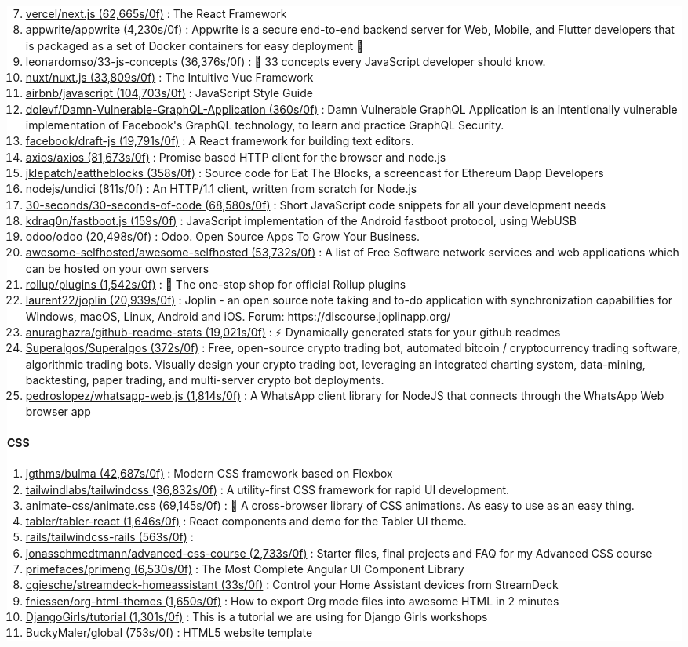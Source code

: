 7. [vercel/next.js (62,665s/0f)](https://github.com/vercel/next.js) : The React Framework
8. [appwrite/appwrite (4,230s/0f)](https://github.com/appwrite/appwrite) : Appwrite is a secure end-to-end backend server for Web, Mobile, and Flutter developers that is packaged as a set of Docker containers for easy deployment 🚀
9. [leonardomso/33-js-concepts (36,376s/0f)](https://github.com/leonardomso/33-js-concepts) : 📜 33 concepts every JavaScript developer should know.
10. [nuxt/nuxt.js (33,809s/0f)](https://github.com/nuxt/nuxt.js) : The Intuitive Vue Framework
11. [airbnb/javascript (104,703s/0f)](https://github.com/airbnb/javascript) : JavaScript Style Guide
12. [dolevf/Damn-Vulnerable-GraphQL-Application (360s/0f)](https://github.com/dolevf/Damn-Vulnerable-GraphQL-Application) : Damn Vulnerable GraphQL Application is an intentionally vulnerable implementation of Facebook's GraphQL technology, to learn and practice GraphQL Security.
13. [facebook/draft-js (19,791s/0f)](https://github.com/facebook/draft-js) : A React framework for building text editors.
14. [axios/axios (81,673s/0f)](https://github.com/axios/axios) : Promise based HTTP client for the browser and node.js
15. [jklepatch/eattheblocks (358s/0f)](https://github.com/jklepatch/eattheblocks) : Source code for Eat The Blocks, a screencast for Ethereum Dapp Developers
16. [nodejs/undici (811s/0f)](https://github.com/nodejs/undici) : An HTTP/1.1 client, written from scratch for Node.js
17. [30-seconds/30-seconds-of-code (68,580s/0f)](https://github.com/30-seconds/30-seconds-of-code) : Short JavaScript code snippets for all your development needs
18. [kdrag0n/fastboot.js (159s/0f)](https://github.com/kdrag0n/fastboot.js) : JavaScript implementation of the Android fastboot protocol, using WebUSB
19. [odoo/odoo (20,498s/0f)](https://github.com/odoo/odoo) : Odoo. Open Source Apps To Grow Your Business.
20. [awesome-selfhosted/awesome-selfhosted (53,732s/0f)](https://github.com/awesome-selfhosted/awesome-selfhosted) : A list of Free Software network services and web applications which can be hosted on your own servers
21. [rollup/plugins (1,542s/0f)](https://github.com/rollup/plugins) : 🍣 The one-stop shop for official Rollup plugins
22. [laurent22/joplin (20,939s/0f)](https://github.com/laurent22/joplin) : Joplin - an open source note taking and to-do application with synchronization capabilities for Windows, macOS, Linux, Android and iOS. Forum: https://discourse.joplinapp.org/
23. [anuraghazra/github-readme-stats (19,021s/0f)](https://github.com/anuraghazra/github-readme-stats) : ⚡ Dynamically generated stats for your github readmes
24. [Superalgos/Superalgos (372s/0f)](https://github.com/Superalgos/Superalgos) : Free, open-source crypto trading bot, automated bitcoin / cryptocurrency trading software, algorithmic trading bots. Visually design your crypto trading bot, leveraging an integrated charting system, data-mining, backtesting, paper trading, and multi-server crypto bot deployments.
25. [pedroslopez/whatsapp-web.js (1,814s/0f)](https://github.com/pedroslopez/whatsapp-web.js) : A WhatsApp client library for NodeJS that connects through the WhatsApp Web browser app

#### CSS
1. [jgthms/bulma (42,687s/0f)](https://github.com/jgthms/bulma) : Modern CSS framework based on Flexbox
2. [tailwindlabs/tailwindcss (36,832s/0f)](https://github.com/tailwindlabs/tailwindcss) : A utility-first CSS framework for rapid UI development.
3. [animate-css/animate.css (69,145s/0f)](https://github.com/animate-css/animate.css) : 🍿 A cross-browser library of CSS animations. As easy to use as an easy thing.
4. [tabler/tabler-react (1,646s/0f)](https://github.com/tabler/tabler-react) : React components and demo for the Tabler UI theme.
5. [rails/tailwindcss-rails (563s/0f)](https://github.com/rails/tailwindcss-rails) : 
6. [jonasschmedtmann/advanced-css-course (2,733s/0f)](https://github.com/jonasschmedtmann/advanced-css-course) : Starter files, final projects and FAQ for my Advanced CSS course
7. [primefaces/primeng (6,530s/0f)](https://github.com/primefaces/primeng) : The Most Complete Angular UI Component Library
8. [cgiesche/streamdeck-homeassistant (33s/0f)](https://github.com/cgiesche/streamdeck-homeassistant) : Control your Home Assistant devices from StreamDeck
9. [fniessen/org-html-themes (1,650s/0f)](https://github.com/fniessen/org-html-themes) : How to export Org mode files into awesome HTML in 2 minutes
10. [DjangoGirls/tutorial (1,301s/0f)](https://github.com/DjangoGirls/tutorial) : This is a tutorial we are using for Django Girls workshops
11. [BuckyMaler/global (753s/0f)](https://github.com/BuckyMaler/global) : HTML5 website template